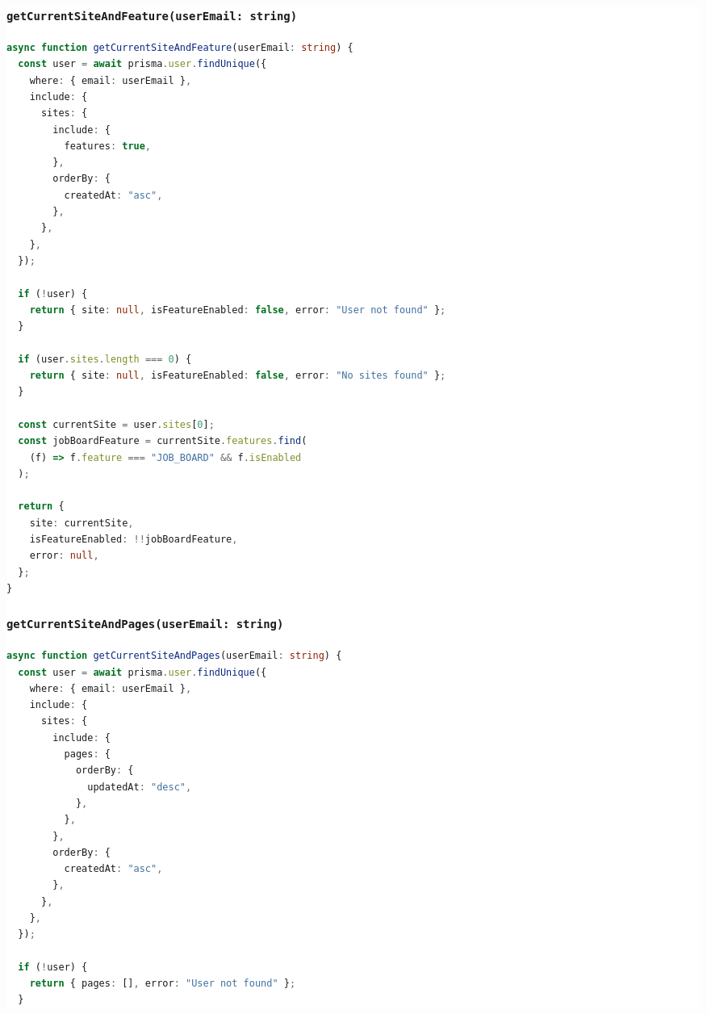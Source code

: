 ### `getCurrentSiteAndFeature(userEmail: string)`

```typescript
async function getCurrentSiteAndFeature(userEmail: string) {
  const user = await prisma.user.findUnique({
    where: { email: userEmail },
    include: {
      sites: {
        include: {
          features: true,
        },
        orderBy: {
          createdAt: "asc",
        },
      },
    },
  });

  if (!user) {
    return { site: null, isFeatureEnabled: false, error: "User not found" };
  }

  if (user.sites.length === 0) {
    return { site: null, isFeatureEnabled: false, error: "No sites found" };
  }

  const currentSite = user.sites[0];
  const jobBoardFeature = currentSite.features.find(
    (f) => f.feature === "JOB_BOARD" && f.isEnabled
  );

  return {
    site: currentSite,
    isFeatureEnabled: !!jobBoardFeature,
    error: null,
  };
}
```

### `getCurrentSiteAndPages(userEmail: string)`

```typescript
async function getCurrentSiteAndPages(userEmail: string) {
  const user = await prisma.user.findUnique({
    where: { email: userEmail },
    include: {
      sites: {
        include: {
          pages: {
            orderBy: {
              updatedAt: "desc",
            },
          },
        },
        orderBy: {
          createdAt: "asc",
        },
      },
    },
  });

  if (!user) {
    return { pages: [], error: "User not found" };
  }
```